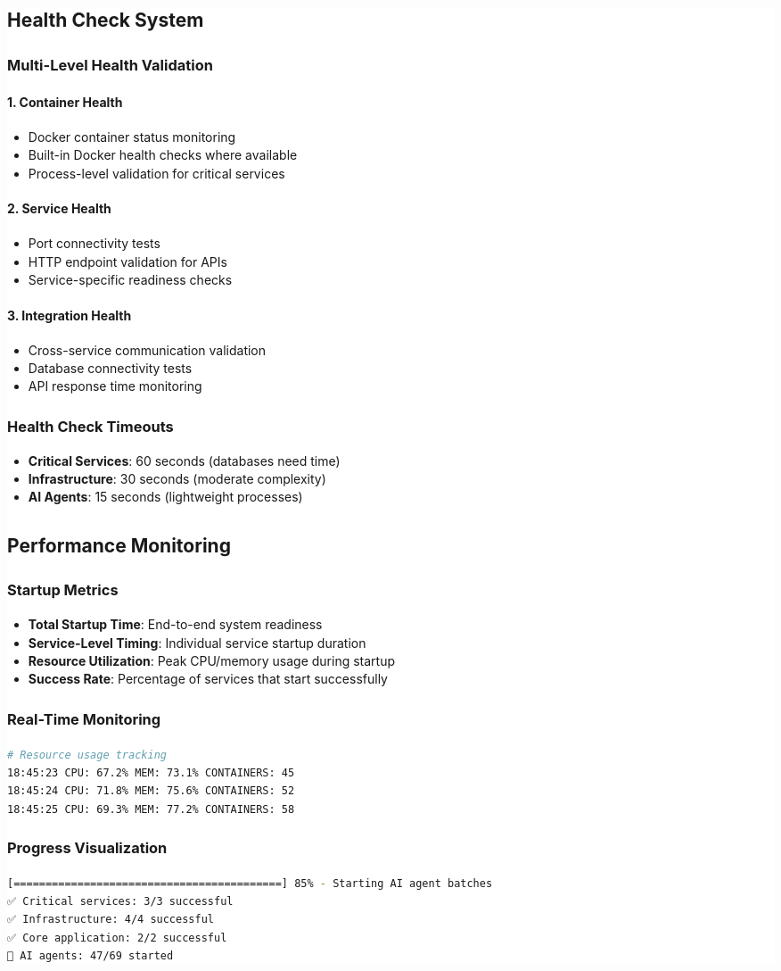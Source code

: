 ## Health Check System

### Multi-Level Health Validation

#### 1. Container Health
- Docker container status monitoring
- Built-in Docker health checks where available
- Process-level validation for critical services

#### 2. Service Health  
- Port connectivity tests
- HTTP endpoint validation for APIs
- Service-specific readiness checks

#### 3. Integration Health
- Cross-service communication validation
- Database connectivity tests
- API response time monitoring

### Health Check Timeouts
- **Critical Services**: 60 seconds (databases need time)
- **Infrastructure**: 30 seconds (moderate complexity)
- **AI Agents**: 15 seconds (lightweight processes)

## Performance Monitoring

### Startup Metrics
- **Total Startup Time**: End-to-end system readiness
- **Service-Level Timing**: Individual service startup duration
- **Resource Utilization**: Peak CPU/memory usage during startup
- **Success Rate**: Percentage of services that start successfully

### Real-Time Monitoring
```bash
# Resource usage tracking
18:45:23 CPU: 67.2% MEM: 73.1% CONTAINERS: 45
18:45:24 CPU: 71.8% MEM: 75.6% CONTAINERS: 52
18:45:25 CPU: 69.3% MEM: 77.2% CONTAINERS: 58
```

### Progress Visualization
```bash
[==========================================] 85% - Starting AI agent batches
✅ Critical services: 3/3 successful
✅ Infrastructure: 4/4 successful  
✅ Core application: 2/2 successful
🔄 AI agents: 47/69 started
```
